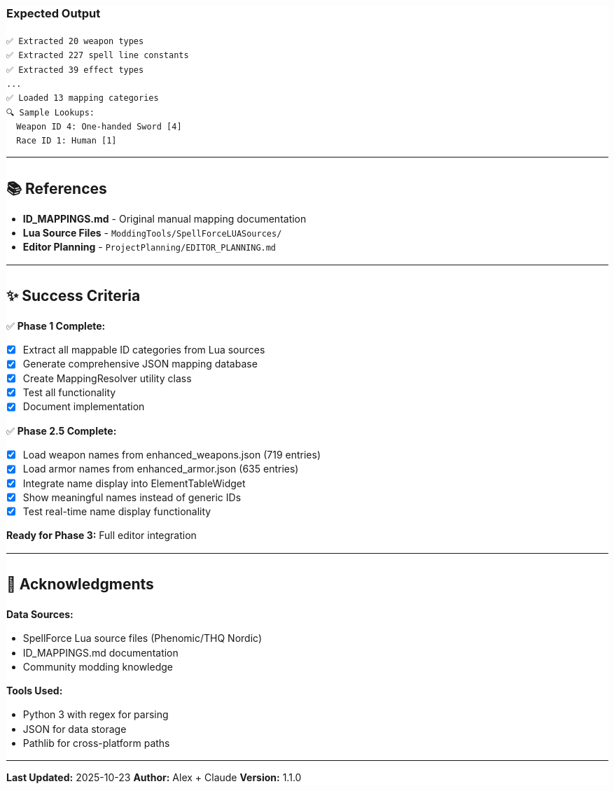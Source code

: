 ### Expected Output
```
✅ Extracted 20 weapon types
✅ Extracted 227 spell line constants
✅ Extracted 39 effect types
...
✅ Loaded 13 mapping categories
🔍 Sample Lookups:
  Weapon ID 4: One-handed Sword [4]
  Race ID 1: Human [1]
```

---

## 📚 References

- **ID_MAPPINGS.md** - Original manual mapping documentation
- **Lua Source Files** - `ModdingTools/SpellForceLUASources/`
- **Editor Planning** - `ProjectPlanning/EDITOR_PLANNING.md`

---

## ✨ Success Criteria

✅ **Phase 1 Complete:**
- [x] Extract all mappable ID categories from Lua sources
- [x] Generate comprehensive JSON mapping database
- [x] Create MappingResolver utility class
- [x] Test all functionality
- [x] Document implementation

✅ **Phase 2.5 Complete:**
- [x] Load weapon names from enhanced_weapons.json (719 entries)
- [x] Load armor names from enhanced_armor.json (635 entries)
- [x] Integrate name display into ElementTableWidget
- [x] Show meaningful names instead of generic IDs
- [x] Test real-time name display functionality

**Ready for Phase 3:** Full editor integration

---

## 🙏 Acknowledgments

**Data Sources:**
- SpellForce Lua source files (Phenomic/THQ Nordic)
- ID_MAPPINGS.md documentation
- Community modding knowledge

**Tools Used:**
- Python 3 with regex for parsing
- JSON for data storage
- Pathlib for cross-platform paths

---

**Last Updated:** 2025-10-23
**Author:** Alex + Claude
**Version:** 1.1.0
